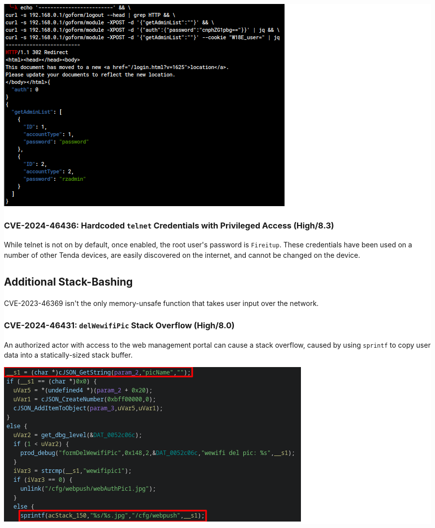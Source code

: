 ![image](pictures/rzadmin-readcreds.png)

### CVE-2024-46436: Hardcoded `telnet` Credentials with Privileged Access (High/8.3)

While telnet is not on by default, once enabled, the root user's password is `Fireitup`.  These credentials have been used on a number of other Tenda devices, are easily discovered on the internet, and cannot be changed on the device.

## Additional Stack-Bashing

CVE-2023-46369 isn't the only memory-unsafe function that takes user input over the network.

### CVE-2024-46431: `delWewifiPic` Stack Overflow (High/8.0)

An authorized actor with access to the web management portal can cause a stack overflow, caused by using `sprintf` to copy user data into a statically-sized stack buffer.

![image](pictures/formDelWewifiPic-overflow--1625-ghidra.png)
